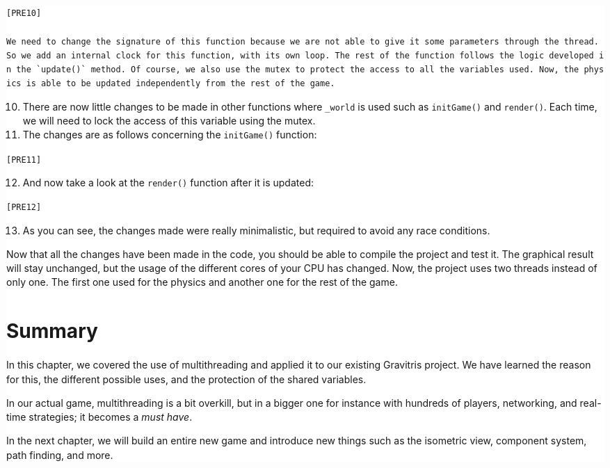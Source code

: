     [PRE10]

    We need to change the signature of this function because we are not able to give it some parameters through the thread. So we add an internal clock for this function, with its own loop. The rest of the function follows the logic developed in the `update()` method. Of course, we also use the mutex to protect the access to all the variables used. Now, the physics is able to be updated independently from the rest of the game.

10.  There are now little changes to be made in other functions where `_world` is used such as `initGame()` and `render()`. Each time, we will need to lock the access of this variable using the mutex.
11.  The changes are as follows concerning the `initGame()` function:

    [PRE11]

12.  And now take a look at the `render()` function after it is updated:

    [PRE12]

13.  As you can see, the changes made were really minimalistic, but required to avoid any race conditions.

Now that all the changes have been made in the code, you should be able to compile the project and test it. The graphical result will stay unchanged, but the usage of the different cores of your CPU has changed. Now, the project uses two threads instead of only one. The first one used for the physics and another one for the rest of the game.

# Summary

In this chapter, we covered the use of multithreading and applied it to our existing Gravitris project. We have learned the reason for this, the different possible uses, and the protection of the shared variables.

In our actual game, multithreading is a bit overkill, but in a bigger one for instance with hundreds of players, networking, and real-time strategies; it becomes a *must have*.

In the next chapter, we will build an entire new game and introduce new things such as the isometric view, component system, path finding, and more.